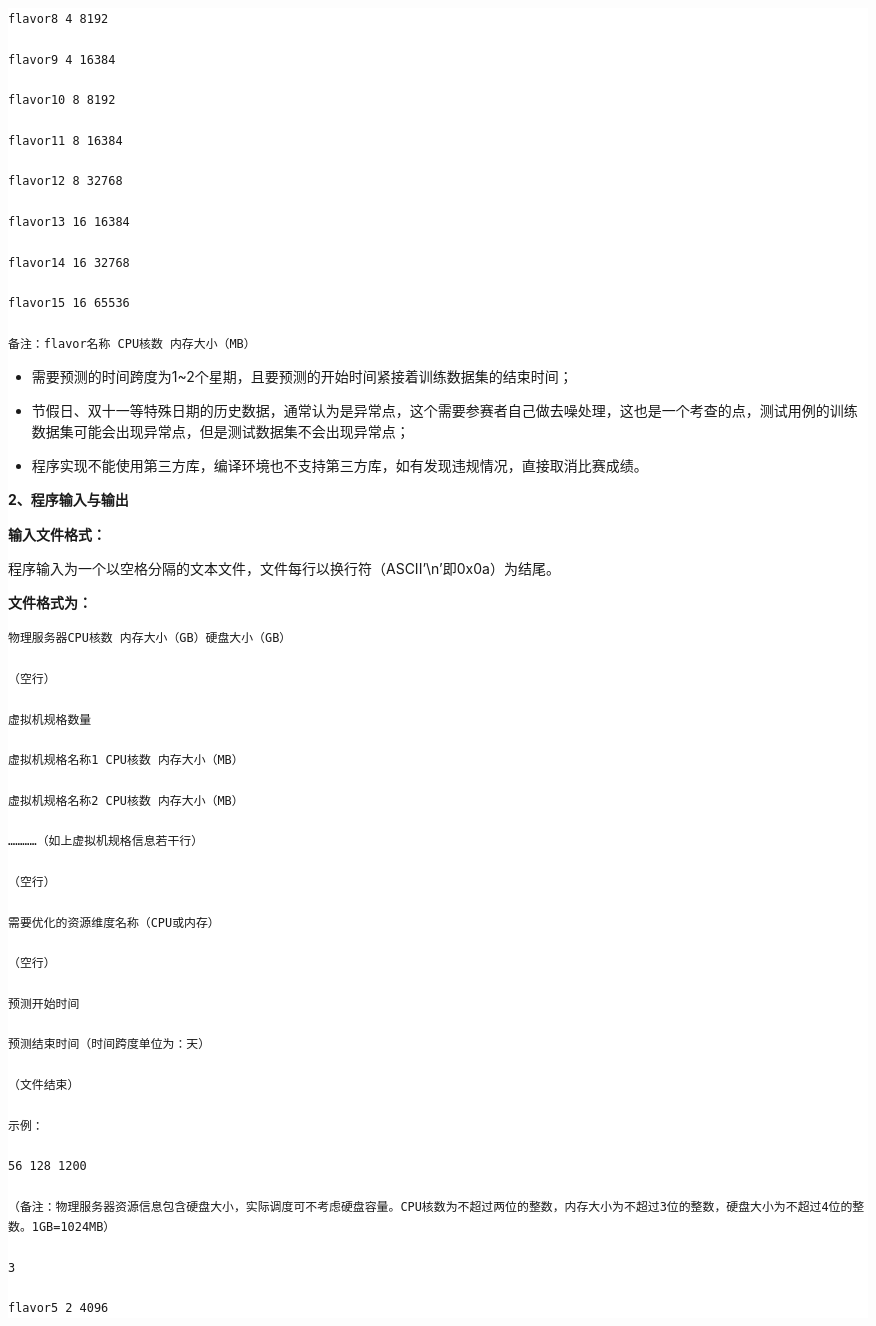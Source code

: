 ```
flavor8 4 8192

flavor9 4 16384

flavor10 8 8192

flavor11 8 16384

flavor12 8 32768

flavor13 16 16384

flavor14 16 32768

flavor15 16 65536

备注：flavor名称 CPU核数 内存大小（MB）
```

- 需要预测的时间跨度为1~2个星期，且要预测的开始时间紧接着训练数据集的结束时间；

- 节假日、双十一等特殊日期的历史数据，通常认为是异常点，这个需要参赛者自己做去噪处理，这也是一个考查的点，测试用例的训练数据集可能会出现异常点，但是测试数据集不会出现异常点；

- 程序实现不能使用第三方库，编译环境也不支持第三方库，如有发现违规情况，直接取消比赛成绩。

**2、程序输入与输出**

**输入文件格式：**

程序输入为一个以空格分隔的文本文件，文件每行以换行符（ASCII’\n’即0x0a）为结尾。

**文件格式为：**

```
物理服务器CPU核数 内存大小（GB）硬盘大小（GB）

（空行）

虚拟机规格数量

虚拟机规格名称1 CPU核数 内存大小（MB）

虚拟机规格名称2 CPU核数 内存大小（MB）

…………（如上虚拟机规格信息若干行）

（空行）

需要优化的资源维度名称（CPU或内存）

（空行）

预测开始时间

预测结束时间（时间跨度单位为：天）

（文件结束）

示例：

56 128 1200

（备注：物理服务器资源信息包含硬盘大小，实际调度可不考虑硬盘容量。CPU核数为不超过两位的整数，内存大小为不超过3位的整数，硬盘大小为不超过4位的整数。1GB=1024MB）

3

flavor5 2 4096
```